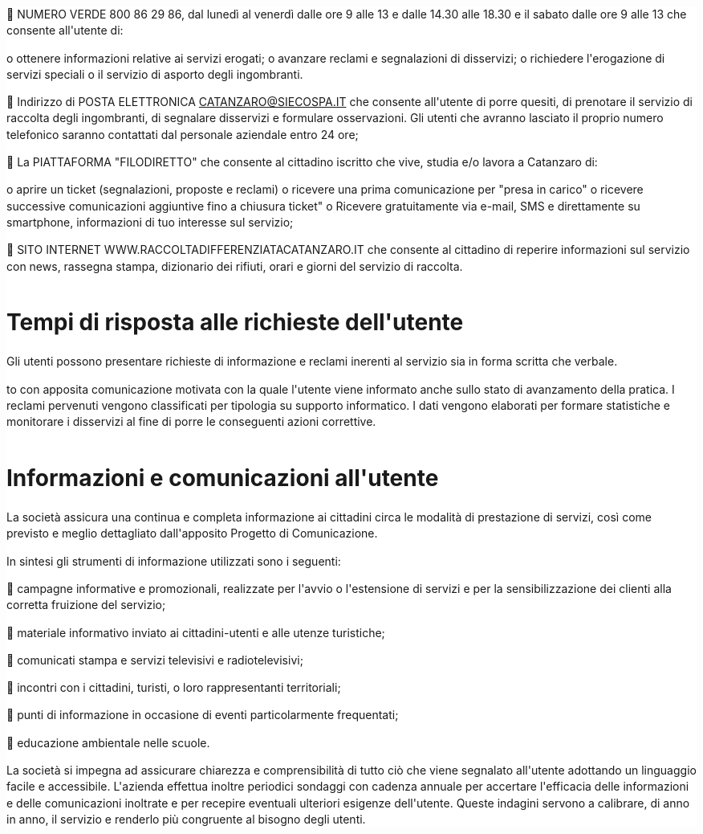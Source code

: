 NUMERO VERDE 800 86 29 86, dal lunedì al venerdì dalle ore 9 alle 13 e dalle 14.30 alle 18.30 e il sabato dalle ore 9 alle 13 che consente all'utente di:

o ottenere informazioni relative ai servizi erogati; o avanzare reclami e segnalazioni di disservizi; o richiedere l'erogazione di servizi speciali o il servizio di asporto degli ingombranti.

 Indirizzo di POSTA ELETTRONICA CATANZARO@SIECOSPA.IT che consente all'utente di porre quesiti, di prenotare il servizio di raccolta degli ingombranti, di segnalare disservizi e formulare osservazioni. Gli utenti che avranno lasciato il proprio numero telefonico saranno contattati dal personale aziendale entro 24 ore;

 La PIATTAFORMA "FILODIRETTO" che consente al cittadino iscritto che vive, studia e/o lavora a Catanzaro di:

o aprire un ticket (segnalazioni, proposte e reclami) o ricevere una prima comunicazione per "presa in carico" o ricevere successive comunicazioni aggiuntive fino a chiusura ticket" o Ricevere gratuitamente via e-mail, SMS e direttamente su smartphone, informazioni di tuo interesse sul servizio;

 SITO INTERNET WWW.RACCOLTADIFFERENZIATACATANZARO.IT che consente al cittadino di reperire informazioni sul servizio con news, rassegna stampa, dizionario dei rifiuti, orari e giorni del servizio di raccolta.

# Tempi di risposta alle richieste dell'utente
Gli utenti possono presentare richieste di informazione e reclami inerenti al servizio sia in forma scritta che verbale.

to con apposita comunicazione motivata con la quale l'utente viene informato anche sullo stato di avanzamento della pratica. I reclami pervenuti vengono classificati per tipologia su supporto informatico. I dati vengono elaborati per formare statistiche e monitorare i disservizi al fine di porre le conseguenti azioni correttive.

# Informazioni e comunicazioni all'utente
La società assicura una continua e completa informazione ai cittadini circa le modalità di prestazione di servizi, così come previsto e meglio dettagliato dall'apposito Progetto di Comunicazione.

In sintesi gli strumenti di informazione utilizzati sono i seguenti:

 campagne informative e promozionali, realizzate per l'avvio o l'estensione di servizi e per la sensibilizzazione dei clienti alla corretta fruizione del servizio;

 materiale informativo inviato ai cittadini-utenti e alle utenze turistiche;

 comunicati stampa e servizi televisivi e radiotelevisivi;

 incontri con i cittadini, turisti, o loro rappresentanti territoriali;

 punti di informazione in occasione di eventi particolarmente frequentati;

 educazione ambientale nelle scuole.

La società si impegna ad assicurare chiarezza e comprensibilità di tutto ciò che viene segnalato all'utente adottando un linguaggio facile e accessibile. L'azienda effettua inoltre periodici sondaggi con cadenza annuale per accertare l'efficacia delle informazioni e delle comunicazioni inoltrate e per recepire eventuali ulteriori esigenze dell'utente. Queste indagini servono a calibrare, di anno in anno, il servizio e renderlo più congruente al bisogno degli utenti.
